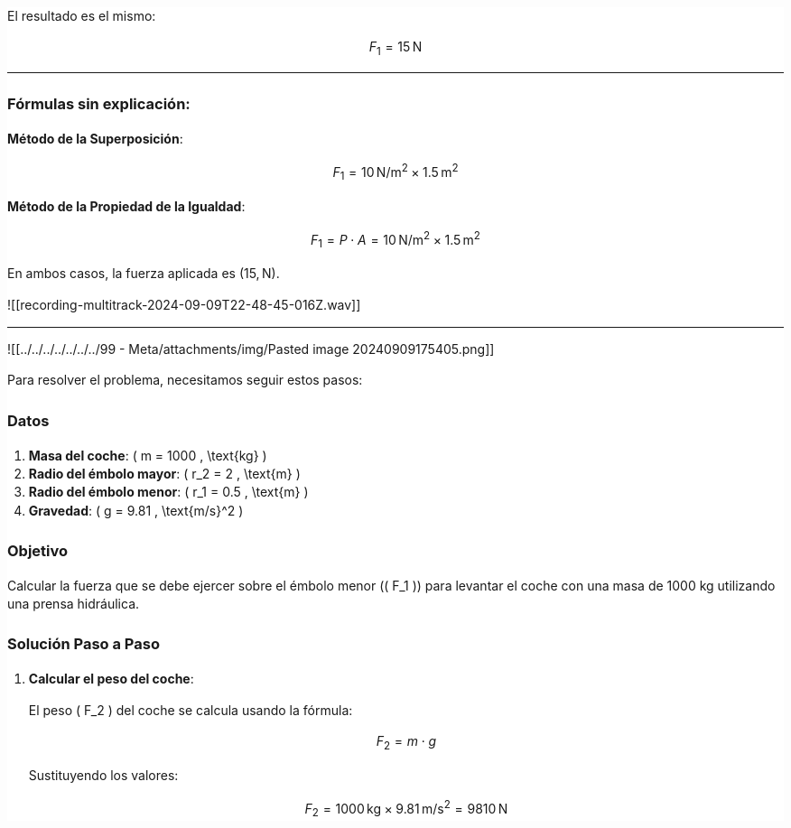El resultado es el mismo:

$$
F_1 = 15 \, \text{N}
$$

---

### Fórmulas sin explicación:

**Método de la Superposición**:

$$
F_1 = 10 \, \text{N/m}^2 \times 1.5 \, \text{m}^2
$$

**Método de la Propiedad de la Igualdad**:

$$
F_1 = P \cdot A = 10 \, \text{N/m}^2 \times 1.5 \, \text{m}^2
$$

En ambos casos, la fuerza aplicada es $( 15 , \text{N} )$.


![[recording-multitrack-2024-09-09T22-48-45-016Z.wav]]

___
![[../../../../../../../99 - Meta/attachments/img/Pasted image 20240909175405.png]]

Para resolver el problema, necesitamos seguir estos pasos:

### Datos

1. **Masa del coche**: \( m = 1000 \, \text{kg} \)
2. **Radio del émbolo mayor**: \( r_2 = 2 \, \text{m} \)
3. **Radio del émbolo menor**: \( r_1 = 0.5 \, \text{m} \)
4. **Gravedad**: \( g = 9.81 \, \text{m/s}^2 \)

### Objetivo

Calcular la fuerza que se debe ejercer sobre el émbolo menor (\( F_1 \)) para levantar el coche con una masa de 1000 kg utilizando una prensa hidráulica.

### Solución Paso a Paso

1. **Calcular el peso del coche**:

   El peso \( F_2 \) del coche se calcula usando la fórmula:

   $$
   F_2 = m \cdot g
   $$

   Sustituyendo los valores:

   $$
   F_2 = 1000 \, \text{kg} \times 9.81 \, \text{m/s}^2 = 9810 \, \text{N}
   $$
